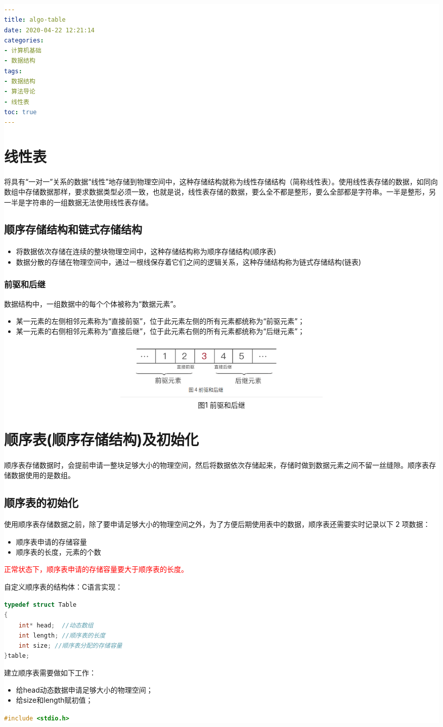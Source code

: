 ```yaml
---
title: algo-table
date: 2020-04-22 12:21:14
categories: 
- 计算机基础
- 数据结构
tags:
- 数据结构
- 算法导论
- 线性表
toc: true
---
```

# 线性表
将具有“一对一”关系的数据“线性”地存储到物理空间中，这种存储结构就称为线性存储结构（简称线性表）。使用线性表存储的数据，如同向数组中存储数据那样，要求数据类型必须一致，也就是说，线性表存储的数据，要么全不都是整形，要么全部都是字符串。一半是整形，另一半是字符串的一组数据无法使用线性表存储。
## 顺序存储结构和链式存储结构
* 将数据依次存储在连续的整块物理空间中，这种存储结构称为顺序存储结构(顺序表)
* 数据分散的存储在物理空间中，通过一根线保存着它们之间的逻辑关系，这种存储结构称为链式存储结构(链表)

### 前驱和后继
数据结构中，一组数据中的每个个体被称为“数据元素”。
* 某一元素的左侧相邻元素称为“直接前驱”，位于此元素左侧的所有元素都统称为“前驱元素”；
* 某一元素的右侧相邻元素称为“直接后继”，位于此元素右侧的所有元素都统称为“后继元素”；
 <div align=center><img src="/image/prev.png" width="400"/></div>
 <center>图1 前驱和后继</center>

 # 顺序表(顺序存储结构)及初始化
 顺序表存储数据时，会提前申请一整块足够大小的物理空间，然后将数据依次存储起来，存储时做到数据元素之间不留一丝缝隙。顺序表存储数据使用的是数组。

## 顺序表的初始化
使用顺序表存储数据之前，除了要申请足够大小的物理空间之外，为了方便后期使用表中的数据，顺序表还需要实时记录以下 2 项数据：
* 顺序表申请的存储容量
* 顺序表的长度，元素的个数

<font color=red>正常状态下，顺序表申请的存储容量要大于顺序表的长度。</font>

自定义顺序表的结构体：C语言实现：
```c
typedef struct Table
{
    int* head;  //动态数组
    int length; //顺序表的长度
    int size; //顺序表分配的存储容量
}table;
```
建立顺序表需要做如下工作：
* 给head动态数据申请足够大小的物理空间；
* 给size和length赋初值；
```c
#include <stdio.h>
```